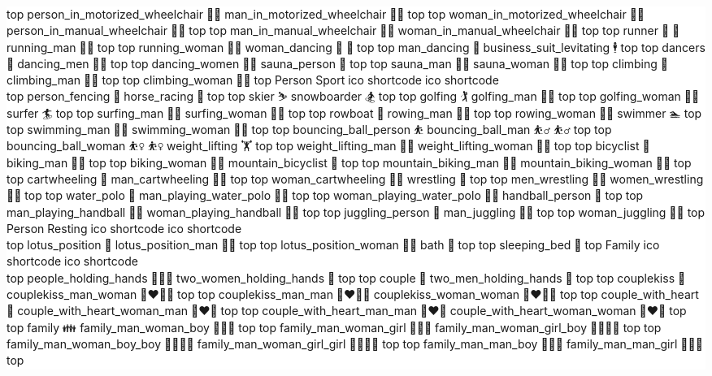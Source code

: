 top	person_in_motorized_wheelchair	:person_in_motorized_wheelchair:	man_in_motorized_wheelchair	:man_in_motorized_wheelchair:	top
top	woman_in_motorized_wheelchair	:woman_in_motorized_wheelchair:	person_in_manual_wheelchair	:person_in_manual_wheelchair:	top
top	man_in_manual_wheelchair	:man_in_manual_wheelchair:	woman_in_manual_wheelchair	:woman_in_manual_wheelchair:	top
top	runner	:runner:
:running:	running_man	:running_man:	top
top	running_woman	:running_woman:	woman_dancing	:dancer:
:woman_dancing:	top
top	man_dancing	:man_dancing:	business_suit_levitating	:business_suit_levitating:	top
top	dancers	:dancers:	dancing_men	:dancing_men:	top
top	dancing_women	:dancing_women:	sauna_person	:sauna_person:	top
top	sauna_man	:sauna_man:	sauna_woman	:sauna_woman:	top
top	climbing	:climbing:	climbing_man	:climbing_man:	top
top	climbing_woman	:climbing_woman:			top
Person Sport
ico	shortcode	ico	shortcode	
top	person_fencing	:person_fencing:	horse_racing	:horse_racing:	top
top	skier	:skier:	snowboarder	:snowboarder:	top
top	golfing	:golfing:	golfing_man	:golfing_man:	top
top	golfing_woman	:golfing_woman:	surfer	:surfer:	top
top	surfing_man	:surfing_man:	surfing_woman	:surfing_woman:	top
top	rowboat	:rowboat:	rowing_man	:rowing_man:	top
top	rowing_woman	:rowing_woman:	swimmer	:swimmer:	top
top	swimming_man	:swimming_man:	swimming_woman	:swimming_woman:	top
top	bouncing_ball_person	:bouncing_ball_person:	bouncing_ball_man	:basketball_man:
:bouncing_ball_man:	top
top	bouncing_ball_woman	:basketball_woman:
:bouncing_ball_woman:	weight_lifting	:weight_lifting:	top
top	weight_lifting_man	:weight_lifting_man:	weight_lifting_woman	:weight_lifting_woman:	top
top	bicyclist	:bicyclist:	biking_man	:biking_man:	top
top	biking_woman	:biking_woman:	mountain_bicyclist	:mountain_bicyclist:	top
top	mountain_biking_man	:mountain_biking_man:	mountain_biking_woman	:mountain_biking_woman:	top
top	cartwheeling	:cartwheeling:	man_cartwheeling	:man_cartwheeling:	top
top	woman_cartwheeling	:woman_cartwheeling:	wrestling	:wrestling:	top
top	men_wrestling	:men_wrestling:	women_wrestling	:women_wrestling:	top
top	water_polo	:water_polo:	man_playing_water_polo	:man_playing_water_polo:	top
top	woman_playing_water_polo	:woman_playing_water_polo:	handball_person	:handball_person:	top
top	man_playing_handball	:man_playing_handball:	woman_playing_handball	:woman_playing_handball:	top
top	juggling_person	:juggling_person:	man_juggling	:man_juggling:	top
top	woman_juggling	:woman_juggling:			top
Person Resting
ico	shortcode	ico	shortcode	
top	lotus_position	:lotus_position:	lotus_position_man	:lotus_position_man:	top
top	lotus_position_woman	:lotus_position_woman:	bath	:bath:	top
top	sleeping_bed	:sleeping_bed:			top
Family
ico	shortcode	ico	shortcode	
top	people_holding_hands	:people_holding_hands:	two_women_holding_hands	:two_women_holding_hands:	top
top	couple	:couple:	two_men_holding_hands	:two_men_holding_hands:	top
top	couplekiss	:couplekiss:	couplekiss_man_woman	:couplekiss_man_woman:	top
top	couplekiss_man_man	:couplekiss_man_man:	couplekiss_woman_woman	:couplekiss_woman_woman:	top
top	couple_with_heart	:couple_with_heart:	couple_with_heart_woman_man	:couple_with_heart_woman_man:	top
top	couple_with_heart_man_man	:couple_with_heart_man_man:	couple_with_heart_woman_woman	:couple_with_heart_woman_woman:	top
top	family	:family:	family_man_woman_boy	:family_man_woman_boy:	top
top	family_man_woman_girl	:family_man_woman_girl:	family_man_woman_girl_boy	:family_man_woman_girl_boy:	top
top	family_man_woman_boy_boy	:family_man_woman_boy_boy:	family_man_woman_girl_girl	:family_man_woman_girl_girl:	top
top	family_man_man_boy	:family_man_man_boy:	family_man_man_girl	:family_man_man_girl:	top